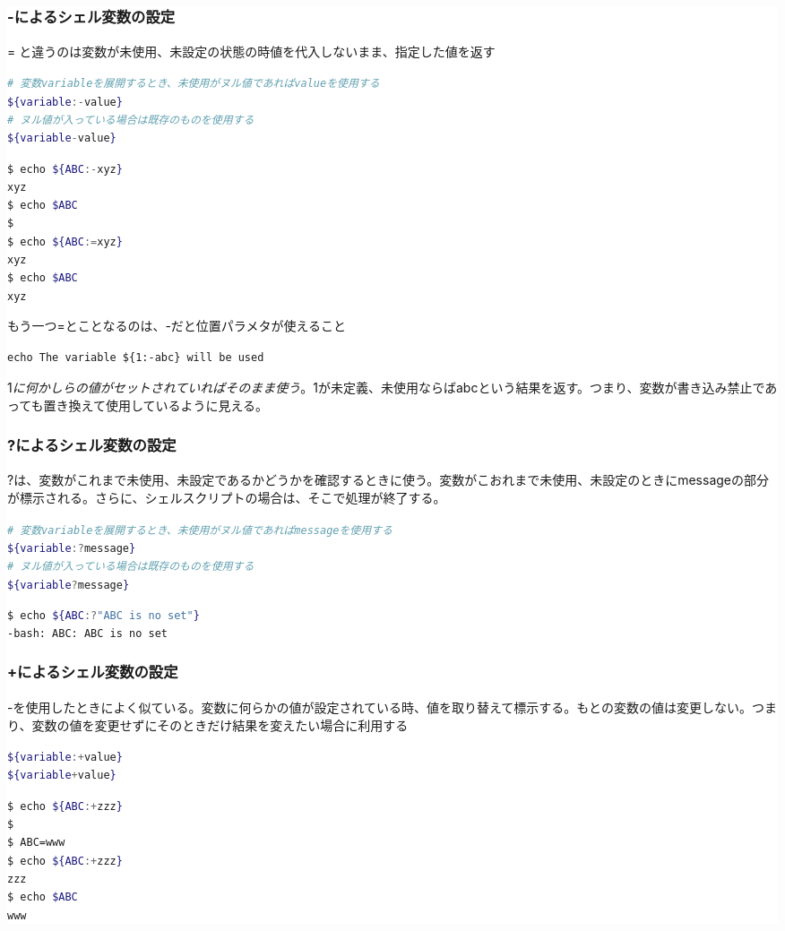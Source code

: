 ### -によるシェル変数の設定
= と違うのは変数が未使用、未設定の状態の時値を代入しないまま、指定した値を返す

```bash
# 変数variableを展開するとき、未使用がヌル値であればvalueを使用する
${variable:-value}
# ヌル値が入っている場合は既存のものを使用する
${variable-value}
```

```bash
$ echo ${ABC:-xyz}
xyz
$ echo $ABC
$
$ echo ${ABC:=xyz}
xyz
$ echo $ABC
xyz
```

もう一つ=とことなるのは、-だと位置パラメタが使えること

`echo The variable ${1:-abc} will be used`

$1に何かしらの値がセットされていればそのまま使う。$1が未定義、未使用ならばabcという結果を返す。つまり、変数が書き込み禁止であっても置き換えて使用しているように見える。

### ?によるシェル変数の設定

?は、変数がこれまで未使用、未設定であるかどうかを確認するときに使う。変数がこおれまで未使用、未設定のときにmessageの部分が標示される。さらに、シェルスクリプトの場合は、そこで処理が終了する。

```bash
# 変数variableを展開するとき、未使用がヌル値であればmessageを使用する
${variable:?message}
# ヌル値が入っている場合は既存のものを使用する
${variable?message}
```

```bash
$ echo ${ABC:?"ABC is no set"}
-bash: ABC: ABC is no set
```

### +によるシェル変数の設定

-を使用したときによく似ている。変数に何らかの値が設定されている時、値を取り替えて標示する。もとの変数の値は変更しない。つまり、変数の値を変更せずにそのときだけ結果を変えたい場合に利用する

```bash
${variable:+value}
${variable+value}
```

```bash
$ echo ${ABC:+zzz}
$
$ ABC=www
$ echo ${ABC:+zzz}
zzz
$ echo $ABC
www
```

